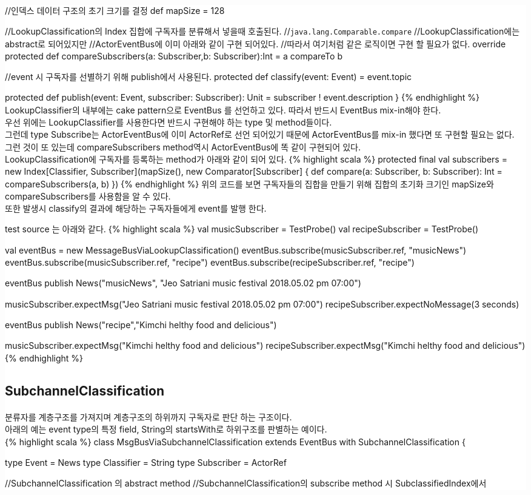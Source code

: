   //인덱스 데이터 구조의 초기 크기를 결정
  def mapSize = 128
  
  //LookupClassification의 Index 집합에 구독자를 분류해서 넣을때 호출된다.
  //`java.lang.Comparable.compare`
  //LookupClassification에는 abstract로 되어있지만 
  //ActorEventBus에 이미 아래와 같이 구현 되어있다.
  //따라서 여기처럼 같은 로직이면 구현 할 필요가 없다.
  override protected def compareSubscribers(a: Subscriber,b: Subscriber):Int = 
  	a compareTo b

  //event 시 구독자를 선별하기 위해 publish에서 사용된다.
  protected def classify(event: Event) = 
    event.topic
  
  protected def publish(event: Event, subscriber: Subscriber): Unit = 
         subscriber ! event.description
}
{% endhighlight %}
LookupClassifier의 내부에는 cake pattern으로 EventBus 를 선언하고 있다. 따라서 반드시 EventBus mix-in해야 한다.  
우선 위에는 LookupClassifier를 사용한다면 반드시 구현해야 하는 type 및 method들이다.  
그런데 type Subscribe는 ActorEventBus에 이미 ActorRef로 선언 되어있기 때문에 ActorEventBus를 mix-in 했다면 또 구현할 필요는 없다.  
그런 것이 또 있는데 compareSubscribers method역시 ActorEventBus에 똑 같이 구현되어 있다.  
LookupClassification에 구독자를 등록하는 method가 아래와 같이 되어 있다. 
{% highlight scala %}
protected final val subscribers = 
  new Index[Classifier, Subscriber](mapSize(), new Comparator[Subscriber] {
    def compare(a: Subscriber, b: Subscriber): Int = compareSubscribers(a, b)
  })
{% endhighlight %}
위의 코드를 보면 구독자들의 집합을 만들기 위해 집합의 초기화 크기인  mapSize와 compareSubscribers를 사용함을 알 수 있다.  
또한 발생시 classify의 결과에 해당하는 구독자들에게 event를 발행 한다.  

test source 는 아래와 같다.
{% highlight scala %}
val musicSubscriber = TestProbe()
  val recipeSubscriber = TestProbe()

  val eventBus = new MessageBusViaLookupClassification()
  eventBus.subscribe(musicSubscriber.ref, "musicNews")
  eventBus.subscribe(musicSubscriber.ref, "recipe")
  eventBus.subscribe(recipeSubscriber.ref, "recipe")

  eventBus publish News("musicNews",
  	"Jeo Satriani music festival 2018.05.02 pm 07:00")

  musicSubscriber.expectMsg("Jeo Satriani music festival 2018.05.02 pm 07:00")
  recipeSubscriber.expectNoMessage(3 seconds)

  eventBus publish News("recipe","Kimchi helthy food and delicious")

  musicSubscriber.expectMsg("Kimchi helthy food and delicious")
  recipeSubscriber.expectMsg("Kimchi helthy food and delicious")
{% endhighlight %}

## SubchannelClassification
분류자를 계층구조를 가져지며 계층구조의 하위까지 구독자로 판단 하는 구조이다.  
아래의 예는 event type의 특정 field, String의 startsWith로 하위구조를 판별하는 예이다.  
{% highlight scala %}
class MsgBusViaSubchannelClassification extends EventBus 
	with SubchannelClassification {

  type Event = News
  type Classifier = String
  type Subscriber = ActorRef

  //SubchannelClassification 의 abstract method
  //SubchannelClassification의 subscribe method 시 SubclassifiedIndex에서 

[^1]: This is a footnote.
[kramdown]: https://kramdown.gettalong.org/
[Simple Texture]: https://github.com/yizeng/jekyll-theme-simple-texture
